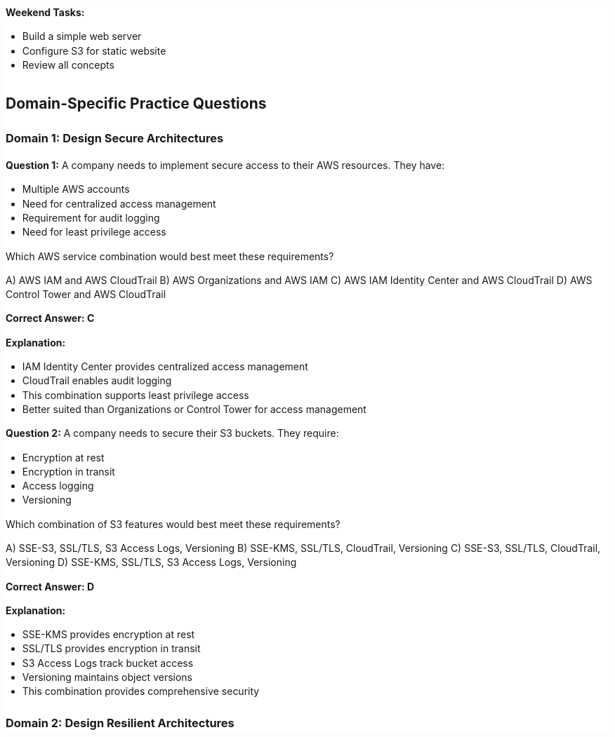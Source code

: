**Weekend Tasks:**
- Build a simple web server
- Configure S3 for static website
- Review all concepts

## Domain-Specific Practice Questions

### Domain 1: Design Secure Architectures

**Question 1:**
A company needs to implement secure access to their AWS resources. They have:
- Multiple AWS accounts
- Need for centralized access management
- Requirement for audit logging
- Need for least privilege access

Which AWS service combination would best meet these requirements?

A) AWS IAM and AWS CloudTrail
B) AWS Organizations and AWS IAM
C) AWS IAM Identity Center and AWS CloudTrail
D) AWS Control Tower and AWS CloudTrail

**Correct Answer: C**

**Explanation:**
- IAM Identity Center provides centralized access management
- CloudTrail enables audit logging
- This combination supports least privilege access
- Better suited than Organizations or Control Tower for access management

**Question 2:**
A company needs to secure their S3 buckets. They require:
- Encryption at rest
- Encryption in transit
- Access logging
- Versioning

Which combination of S3 features would best meet these requirements?

A) SSE-S3, SSL/TLS, S3 Access Logs, Versioning
B) SSE-KMS, SSL/TLS, CloudTrail, Versioning
C) SSE-S3, SSL/TLS, CloudTrail, Versioning
D) SSE-KMS, SSL/TLS, S3 Access Logs, Versioning

**Correct Answer: D**

**Explanation:**
- SSE-KMS provides encryption at rest
- SSL/TLS provides encryption in transit
- S3 Access Logs track bucket access
- Versioning maintains object versions
- This combination provides comprehensive security

### Domain 2: Design Resilient Architectures
